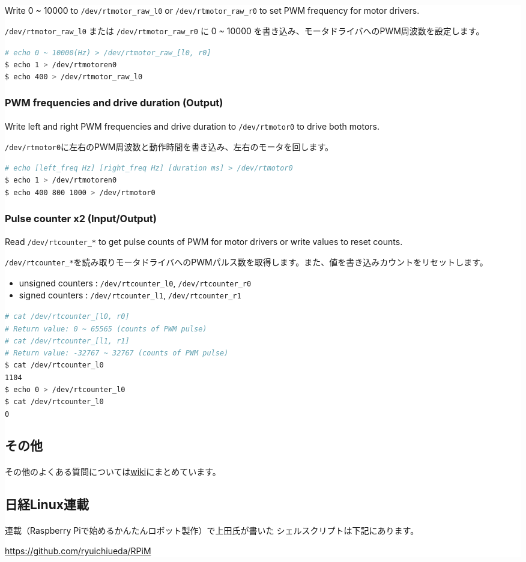Write 0 ~ 10000 to `/dev/rtmotor_raw_l0` or `/dev/rtmotor_raw_r0` to set PWM frequency for motor drivers.

`/dev/rtmotor_raw_l0` または `/dev/rtmotor_raw_r0` に 0 ~ 10000 を書き込み、モータドライバへのPWM周波数を設定します。

```sh
# echo 0 ~ 10000(Hz) > /dev/rtmotor_raw_[l0, r0]
$ echo 1 > /dev/rtmotoren0
$ echo 400 > /dev/rtmotor_raw_l0
```

### PWM frequencies and drive duration (Output)

Write left and right PWM frequencies and drive duration to `/dev/rtmotor0` to drive both motors.

`/dev/rtmotor0`に左右のPWM周波数と動作時間を書き込み、左右のモータを回します。

```sh
# echo [left_freq Hz] [right_freq Hz] [duration ms] > /dev/rtmotor0
$ echo 1 > /dev/rtmotoren0
$ echo 400 800 1000 > /dev/rtmotor0
```

### Pulse counter x2 (Input/Output)

Read `/dev/rtcounter_*` to get pulse counts of PWM for motor drivers or write values to reset counts.

`/dev/rtcounter_*`を読み取りモータドライバへのPWMパルス数を取得します。また、値を書き込みカウントをリセットします。

- unsigned counters : `/dev/rtcounter_l0`, `/dev/rtcounter_r0`
- signed counters : `/dev/rtcounter_l1`, `/dev/rtcounter_r1`

```sh
# cat /dev/rtcounter_[l0, r0]
# Return value: 0 ~ 65565 (counts of PWM pulse)
# cat /dev/rtcounter_[l1, r1]
# Return value: -32767 ~ 32767 (counts of PWM pulse)
$ cat /dev/rtcounter_l0
1104
$ echo 0 > /dev/rtcounter_l0
$ cat /dev/rtcounter_l0
0
```

## その他

その他のよくある質問については[wiki](https://github.com/rt-net/RaspberryPiMouse/wiki#%E3%82%88%E3%81%8F%E3%81%82%E3%82%8B%E8%B3%AA%E5%95%8F)にまとめています。

## 日経Linux連載

連載（Raspberry Piで始めるかんたんロボット製作）で上田氏が書いた
シェルスクリプトは下記にあります。

https://github.com/ryuichiueda/RPiM
